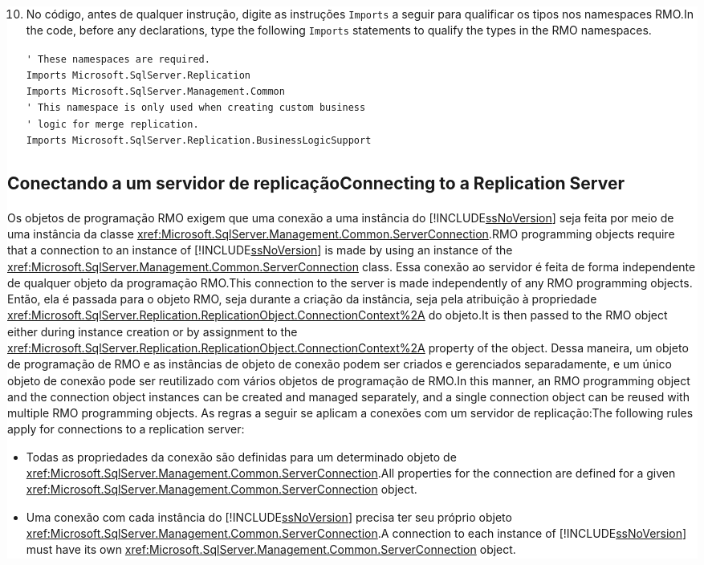 10. <span data-ttu-id="5ecb8-167">No código, antes de qualquer instrução, digite as instruções `Imports` a seguir para qualificar os tipos nos namespaces RMO.</span><span class="sxs-lookup"><span data-stu-id="5ecb8-167">In the code, before any declarations, type the following `Imports` statements to qualify the types in the RMO namespaces.</span></span>  
  
    ```  
    ' These namespaces are required.  
    Imports Microsoft.SqlServer.Replication  
    Imports Microsoft.SqlServer.Management.Common  
    ' This namespace is only used when creating custom business  
    ' logic for merge replication.  
    Imports Microsoft.SqlServer.Replication.BusinessLogicSupport   
    ```  
  
## <a name="connecting-to-a-replication-server"></a><span data-ttu-id="5ecb8-168">Conectando a um servidor de replicação</span><span class="sxs-lookup"><span data-stu-id="5ecb8-168">Connecting to a Replication Server</span></span>  
 <span data-ttu-id="5ecb8-169">Os objetos de programação RMO exigem que uma conexão a uma instância do [!INCLUDE[ssNoVersion](../../../includes/ssnoversion-md.md)] seja feita por meio de uma instância da classe <xref:Microsoft.SqlServer.Management.Common.ServerConnection>.</span><span class="sxs-lookup"><span data-stu-id="5ecb8-169">RMO programming objects require that a connection to an instance of [!INCLUDE[ssNoVersion](../../../includes/ssnoversion-md.md)] is made by using an instance of the <xref:Microsoft.SqlServer.Management.Common.ServerConnection> class.</span></span> <span data-ttu-id="5ecb8-170">Essa conexão ao servidor é feita de forma independente de qualquer objeto da programação RMO.</span><span class="sxs-lookup"><span data-stu-id="5ecb8-170">This connection to the server is made independently of any RMO programming objects.</span></span> <span data-ttu-id="5ecb8-171">Então, ela é passada para o objeto RMO, seja durante a criação da instância, seja pela atribuição à propriedade <xref:Microsoft.SqlServer.Replication.ReplicationObject.ConnectionContext%2A> do objeto.</span><span class="sxs-lookup"><span data-stu-id="5ecb8-171">It is then passed to the RMO object either during instance creation or by assignment to the <xref:Microsoft.SqlServer.Replication.ReplicationObject.ConnectionContext%2A> property of the object.</span></span> <span data-ttu-id="5ecb8-172">Dessa maneira, um objeto de programação de RMO e as instâncias de objeto de conexão podem ser criados e gerenciados separadamente, e um único objeto de conexão pode ser reutilizado com vários objetos de programação de RMO.</span><span class="sxs-lookup"><span data-stu-id="5ecb8-172">In this manner, an RMO programming object and the connection object instances can be created and managed separately, and a single connection object can be reused with multiple RMO programming objects.</span></span> <span data-ttu-id="5ecb8-173">As regras a seguir se aplicam a conexões com um servidor de replicação:</span><span class="sxs-lookup"><span data-stu-id="5ecb8-173">The following rules apply for connections to a replication server:</span></span>  
  
-   <span data-ttu-id="5ecb8-174">Todas as propriedades da conexão são definidas para um determinado objeto de <xref:Microsoft.SqlServer.Management.Common.ServerConnection>.</span><span class="sxs-lookup"><span data-stu-id="5ecb8-174">All properties for the connection are defined for a given <xref:Microsoft.SqlServer.Management.Common.ServerConnection> object.</span></span>  
  
-   <span data-ttu-id="5ecb8-175">Uma conexão com cada instância do [!INCLUDE[ssNoVersion](../../../includes/ssnoversion-md.md)] precisa ter seu próprio objeto <xref:Microsoft.SqlServer.Management.Common.ServerConnection>.</span><span class="sxs-lookup"><span data-stu-id="5ecb8-175">A connection to each instance of [!INCLUDE[ssNoVersion](../../../includes/ssnoversion-md.md)] must have its own <xref:Microsoft.SqlServer.Management.Common.ServerConnection> object.</span></span>  
  